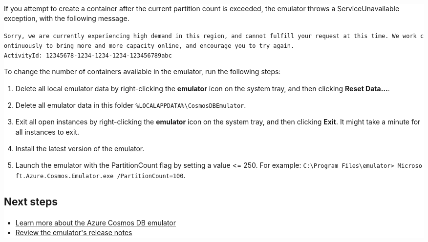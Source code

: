 If you attempt to create a container after the current partition count is exceeded, the emulator throws a ServiceUnavailable exception, with the following message.

```output
Sorry, we are currently experiencing high demand in this region, and cannot fulfill your request at this time. We work continuously to bring more and more capacity online, and encourage you to try again.
ActivityId: 12345678-1234-1234-1234-123456789abc
```

To change the number of containers available in the emulator, run the following steps:

1. Delete all local emulator data by right-clicking the **emulator** icon on the system tray, and then clicking **Reset Data…**.

1. Delete all emulator data in this folder `%LOCALAPPDATA%\CosmosDBEmulator`.

1. Exit all open instances by right-clicking the **emulator** icon on the system tray, and then clicking **Exit**. It might take a minute for all instances to exit.

1. Install the latest version of the [emulator](https://cosmosdbportalstorage.azureedge.net/emulator/2023_01_30_2.14.11-dfad83c1/azure-cosmosdb-emulator-2.14.11-dfad83c1.msi).

1. Launch the emulator with the PartitionCount flag by setting a value <= 250. For example: `C:\Program Files\emulator> Microsoft.Azure.Cosmos.Emulator.exe /PartitionCount=100`.

## Next steps

- [Learn more about the Azure Cosmos DB emulator](emulator.md)
- [Review the emulator's release notes](emulator-release-notes.md)
